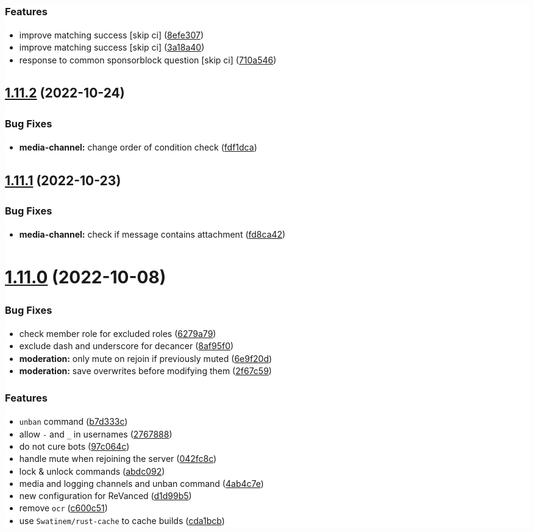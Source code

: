 
### Features

* improve matching success [skip ci] ([8efe307](https://github.com/revanced/revanced-discord-bot/commit/8efe307020c9423ddd83951d60fd6ad69933b93d))
* improve matching success [skip ci] ([3a18a40](https://github.com/revanced/revanced-discord-bot/commit/3a18a40362841956b2143c05c184522a25b621fa))
* response to common sponsorblock question [skip ci] ([710a546](https://github.com/revanced/revanced-discord-bot/commit/710a5462df4bf549b3003597ffb80f2afd8b908f))

## [1.11.2](https://github.com/revanced/revanced-discord-bot/compare/v1.11.1...v1.11.2) (2022-10-24)


### Bug Fixes

* **media-channel:** change order of condition check ([fdf1dca](https://github.com/revanced/revanced-discord-bot/commit/fdf1dca2a12a6c65fa1abfa92656c780cba52287))

## [1.11.1](https://github.com/revanced/revanced-discord-bot/compare/v1.11.0...v1.11.1) (2022-10-23)


### Bug Fixes

* **media-channel:** check if message contains attachment ([fd8ca42](https://github.com/revanced/revanced-discord-bot/commit/fd8ca4215d9f3eac964e5b7202f7140632ed1e13))

# [1.11.0](https://github.com/revanced/revanced-discord-bot/compare/v1.10.0...v1.11.0) (2022-10-08)


### Bug Fixes

* check member role for excluded roles ([6279a79](https://github.com/revanced/revanced-discord-bot/commit/6279a791325d5c7b5e59cb79337b1cec2455a630))
* exclude dash and underscore for decancer ([8af95f0](https://github.com/revanced/revanced-discord-bot/commit/8af95f03bccde54089d4c44c107822b6edc0e8b4))
* **moderation:** only mute on rejoin if previously muted ([6e9f20d](https://github.com/revanced/revanced-discord-bot/commit/6e9f20df050fd9d6e64e82d1fb509de44ec9f0d7))
* **moderation:** save overwrites before modifying them ([2f67c59](https://github.com/revanced/revanced-discord-bot/commit/2f67c59bb3536f0edc8ed2b400e10bfd9213959a))


### Features

* `unban` command ([b7d333c](https://github.com/revanced/revanced-discord-bot/commit/b7d333c86cae3794744935ea6a09cfc8b45d9039))
* allow `-` and `_` in usernames ([2767888](https://github.com/revanced/revanced-discord-bot/commit/276788872cbcb16d561fd62d10d65566debfd56a))
* do not cure bots ([97c064c](https://github.com/revanced/revanced-discord-bot/commit/97c064ce7f1acdd758c9dee185ed2f845e426809))
* handle mute when rejoining the server ([042fc8c](https://github.com/revanced/revanced-discord-bot/commit/042fc8c4666fd96baf85dca8df6385e7b2f37cc3))
* lock & unlock commands ([abdc092](https://github.com/revanced/revanced-discord-bot/commit/abdc0922eb0f4d647c151bddf51552c39b9524b3))
* media and logging channels and unban command ([4ab4c7e](https://github.com/revanced/revanced-discord-bot/commit/4ab4c7e00ca8a00b725cb8ee69079e04edd2b454))
* new configuration for ReVanced ([d1d99b5](https://github.com/revanced/revanced-discord-bot/commit/d1d99b505c0599414a35b5270bada913c0e14d0b))
* remove `ocr` ([c600c51](https://github.com/revanced/revanced-discord-bot/commit/c600c510a7130e0156c7e4db4a716607bfe93819))
* use `Swatinem/rust-cache` to cache builds ([cda1bcb](https://github.com/revanced/revanced-discord-bot/commit/cda1bcb03f56bfc05172f3b850d52f00b6e00e84))
